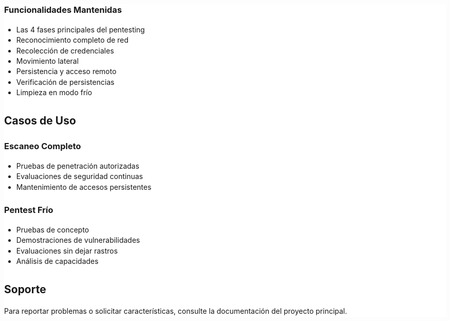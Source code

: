 ### Funcionalidades Mantenidas
- Las 4 fases principales del pentesting
- Reconocimiento completo de red
- Recolección de credenciales
- Movimiento lateral
- Persistencia y acceso remoto
- Verificación de persistencias
- Limpieza en modo frío

## Casos de Uso

### Escaneo Completo
- Pruebas de penetración autorizadas
- Evaluaciones de seguridad continuas
- Mantenimiento de accesos persistentes

### Pentest Frío
- Pruebas de concepto
- Demostraciones de vulnerabilidades
- Evaluaciones sin dejar rastros
- Análisis de capacidades

## Soporte

Para reportar problemas o solicitar características, consulte la documentación del proyecto principal.
